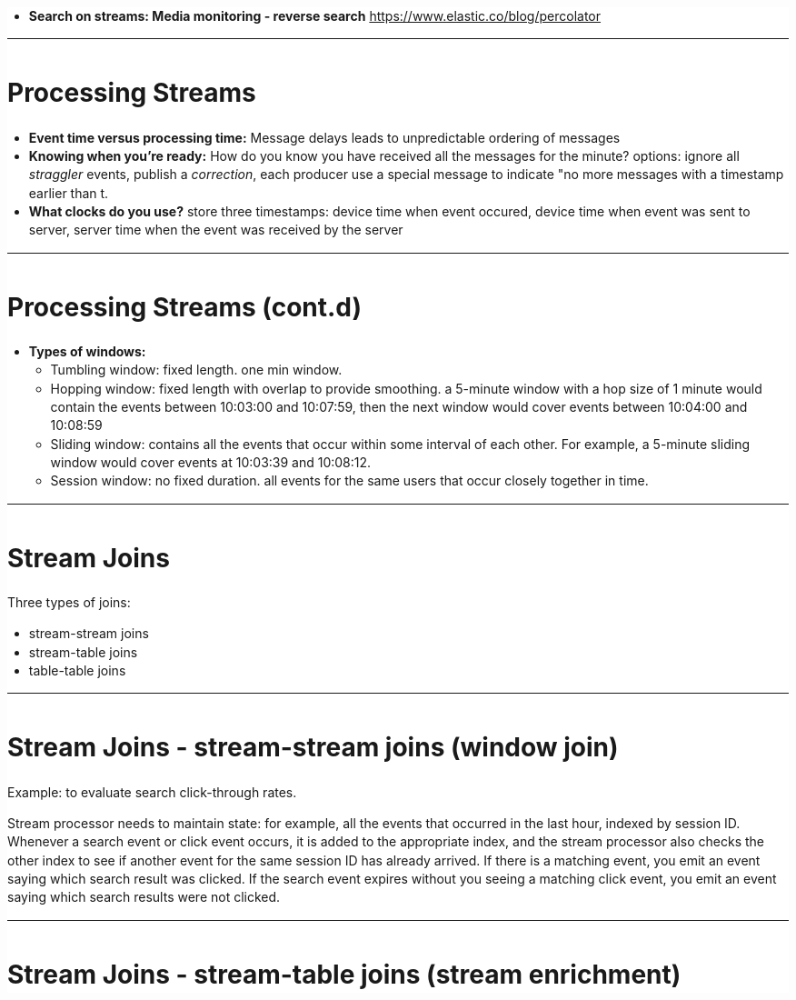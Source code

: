 - **Search on streams: Media monitoring - reverse search** 
https://www.elastic.co/blog/percolator

---
# Processing Streams

- **Event time versus processing time:** Message delays leads to unpredictable ordering of messages
- **Knowing when you’re ready:** How do you know you have received all the messages for the minute? options: ignore all *straggler* events, publish a *correction*, each producer use a special message to indicate "no more messages with a timestamp earlier than t. 
- **What clocks do you use?** store three timestamps: device time when event occured, device time when event was sent to server, server time when the event was received by the server
___
# Processing Streams (cont.d)

- **Types of windows:** 
	- Tumbling window: fixed length. one min window. 
	- Hopping window: fixed length with overlap to provide smoothing. a 5-minute window with a hop size of 1 minute would contain the events between 10:03:00 and 10:07:59, then the next window would cover events between 10:04:00 and 10:08:59
	- Sliding window: contains all the events that occur within some interval of each other. For example, a 5-minute sliding window would cover events at 10:03:39 and 10:08:12.
	- Session window: no fixed duration. all events for the same users that occur closely together in time.
	
___
# Stream Joins

Three types of joins: 

- stream-stream joins
- stream-table joins
- table-table joins
___

# Stream Joins - stream-stream joins (window join)

Example: to evaluate search click-through rates.

Stream processor needs to maintain state: for example, all the events that occurred in the last hour, indexed by session ID. Whenever a search event or click event occurs, it is added to the appropriate index, and the stream processor also checks the other index to see if another event for the same session ID has already arrived. If there is a matching event, you emit an event saying which search result was clicked. If the search event expires without you seeing a matching click event, you emit an event saying which search results were not clicked.
___
# Stream Joins - stream-table joins (stream enrichment)
